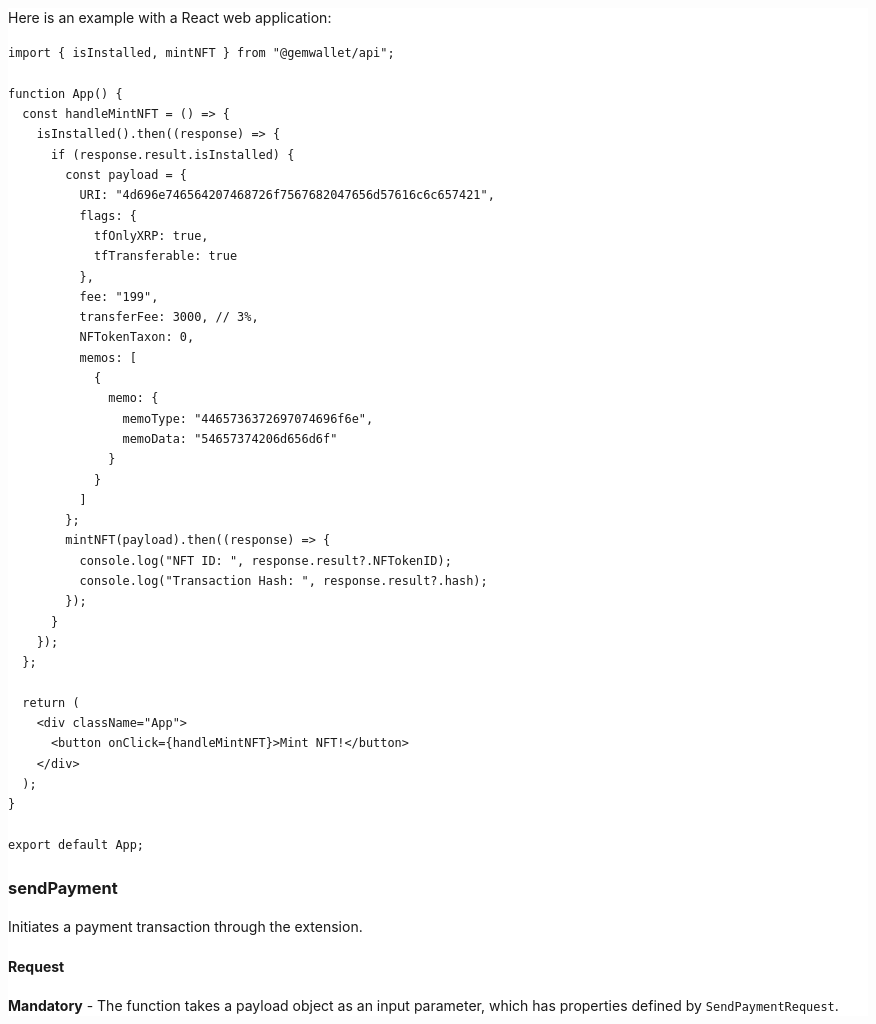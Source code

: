 
Here is an example with a React web application:

```tsx
import { isInstalled, mintNFT } from "@gemwallet/api";

function App() {
  const handleMintNFT = () => {
    isInstalled().then((response) => {
      if (response.result.isInstalled) {
        const payload = {
          URI: "4d696e746564207468726f7567682047656d57616c6c657421",
          flags: {
            tfOnlyXRP: true,
            tfTransferable: true
          },
          fee: "199",
          transferFee: 3000, // 3%,
          NFTokenTaxon: 0,
          memos: [
            {
              memo: {
                memoType: "4465736372697074696f6e",
                memoData: "54657374206d656d6f"
              }
            }
          ]
        };
        mintNFT(payload).then((response) => {
          console.log("NFT ID: ", response.result?.NFTokenID);
          console.log("Transaction Hash: ", response.result?.hash);
        });
      }
    });
  };

  return (
    <div className="App">
      <button onClick={handleMintNFT}>Mint NFT!</button>
    </div>
  );
}

export default App;
```

### sendPayment

Initiates a payment transaction through the extension.

#### Request

**Mandatory** - The function takes a payload object as an input parameter, which has properties defined by `SendPaymentRequest`.
